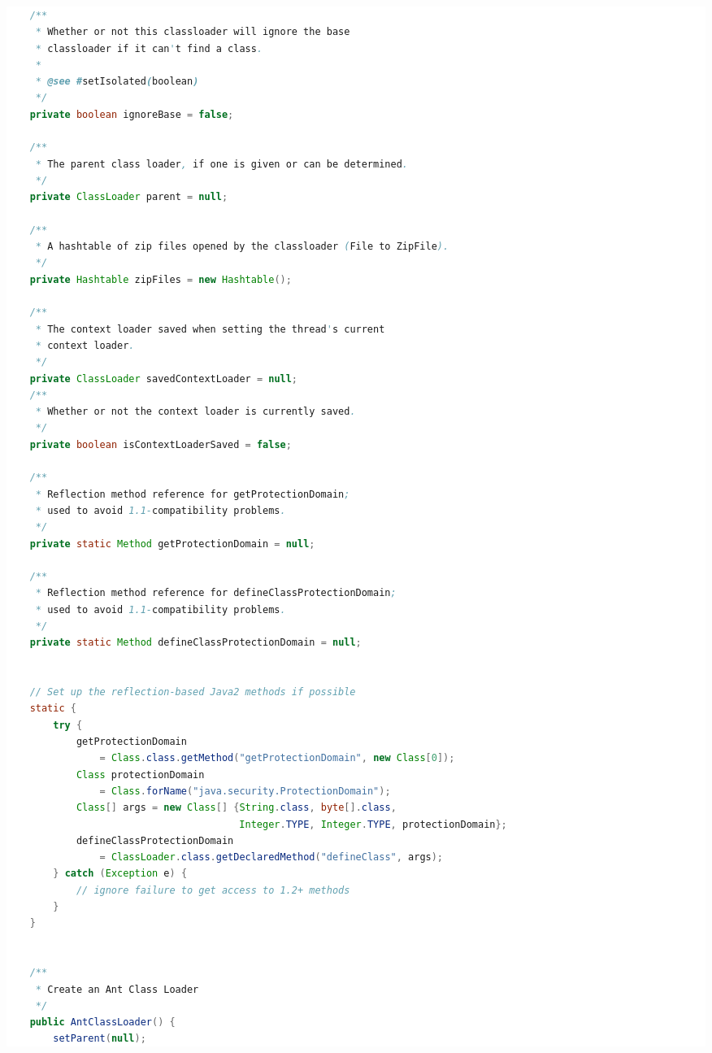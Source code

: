 ```java
    /**
     * Whether or not this classloader will ignore the base
     * classloader if it can't find a class.
     *
     * @see #setIsolated(boolean)
     */
    private boolean ignoreBase = false;

    /**
     * The parent class loader, if one is given or can be determined.
     */
    private ClassLoader parent = null;

    /**
     * A hashtable of zip files opened by the classloader (File to ZipFile).
     */
    private Hashtable zipFiles = new Hashtable();

    /**
     * The context loader saved when setting the thread's current
     * context loader.
     */
    private ClassLoader savedContextLoader = null;
    /**
     * Whether or not the context loader is currently saved.
     */
    private boolean isContextLoaderSaved = false;

    /**
     * Reflection method reference for getProtectionDomain;
     * used to avoid 1.1-compatibility problems.
     */
    private static Method getProtectionDomain = null;

    /**
     * Reflection method reference for defineClassProtectionDomain;
     * used to avoid 1.1-compatibility problems.
     */
    private static Method defineClassProtectionDomain = null;


    // Set up the reflection-based Java2 methods if possible
    static {
        try {
            getProtectionDomain
                = Class.class.getMethod("getProtectionDomain", new Class[0]);
            Class protectionDomain
                = Class.forName("java.security.ProtectionDomain");
            Class[] args = new Class[] {String.class, byte[].class,
                                        Integer.TYPE, Integer.TYPE, protectionDomain};
            defineClassProtectionDomain
                = ClassLoader.class.getDeclaredMethod("defineClass", args);
        } catch (Exception e) {
            // ignore failure to get access to 1.2+ methods
        }
    }


    /**
     * Create an Ant Class Loader
     */
    public AntClassLoader() {
        setParent(null);
```